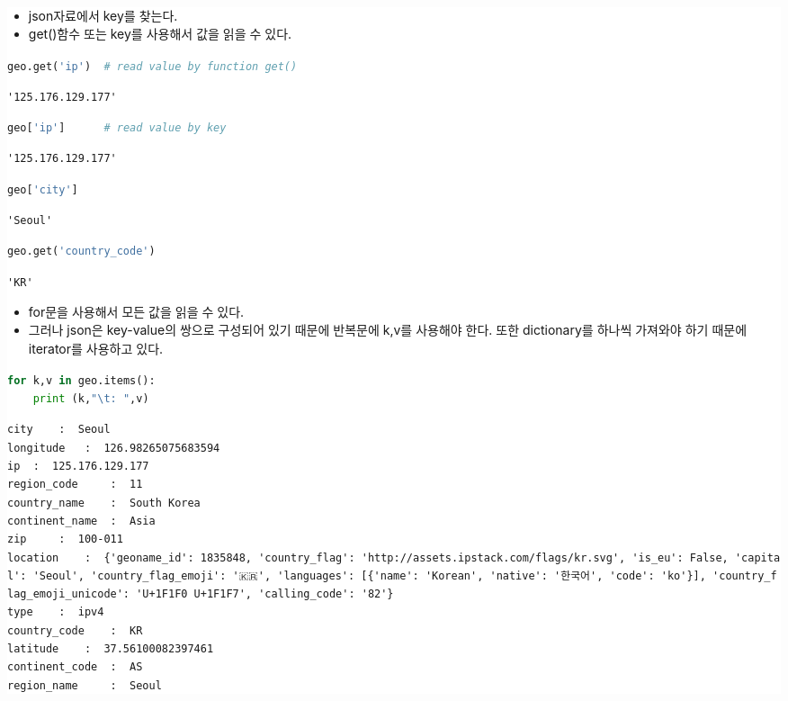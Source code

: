
* json자료에서 key를 찾는다.
* get()함수 또는 key를 사용해서 값을 읽을 수 있다. 


```python
geo.get('ip')  # read value by function get()
```




    '125.176.129.177'




```python
geo['ip']      # read value by key
```




    '125.176.129.177'




```python
geo['city']
```




    'Seoul'




```python
geo.get('country_code')
```




    'KR'



* for문을 사용해서 모든 값을 읽을 수 있다.
* 그러나 json은 key-value의 쌍으로 구성되어 있기 때문에 반복문에 k,v를 사용해야 한다. 또한 dictionary를 하나씩 가져와야 하기 때문에 iterator를 사용하고 있다.



```python
for k,v in geo.items():
    print (k,"\t: ",v)
```

    city 	:  Seoul
    longitude 	:  126.98265075683594
    ip 	:  125.176.129.177
    region_code 	:  11
    country_name 	:  South Korea
    continent_name 	:  Asia
    zip 	:  100-011
    location 	:  {'geoname_id': 1835848, 'country_flag': 'http://assets.ipstack.com/flags/kr.svg', 'is_eu': False, 'capital': 'Seoul', 'country_flag_emoji': '🇰🇷', 'languages': [{'name': 'Korean', 'native': '한국어', 'code': 'ko'}], 'country_flag_emoji_unicode': 'U+1F1F0 U+1F1F7', 'calling_code': '82'}
    type 	:  ipv4
    country_code 	:  KR
    latitude 	:  37.56100082397461
    continent_code 	:  AS
    region_name 	:  Seoul
